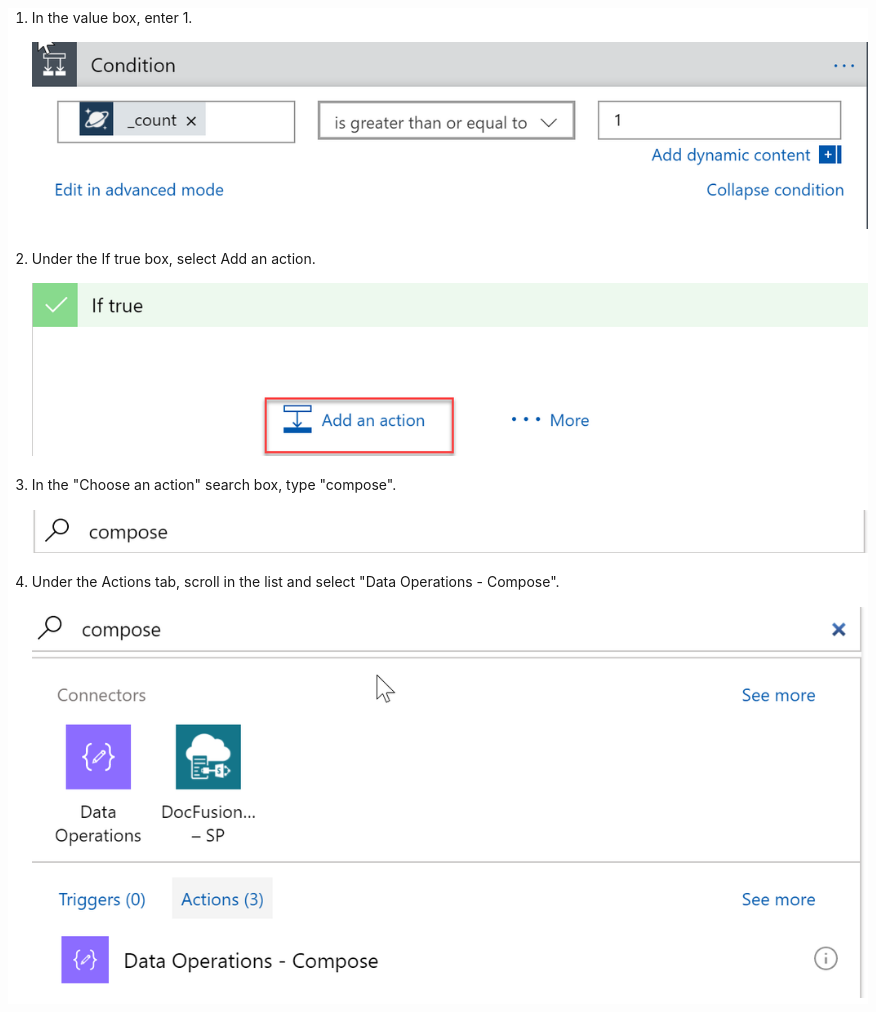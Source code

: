 1. In the value box, enter 1.

    ![Add Condition](images/logic_app_condition_compare.png "Add Condition")

1. Under the If true box, select Add an action.

    ![Add Condition](images/logic_app_true_action.png "Add Condition")

1. In the "Choose an action" search box, type "compose".

    ![Search Compose](images/logic_app_compose_search.png "Search Compose")

1. Under the Actions tab, scroll in the list and select "Data Operations - Compose".

    ![Search Compose](images/logic_app_compose_results.png "Search Compose")
